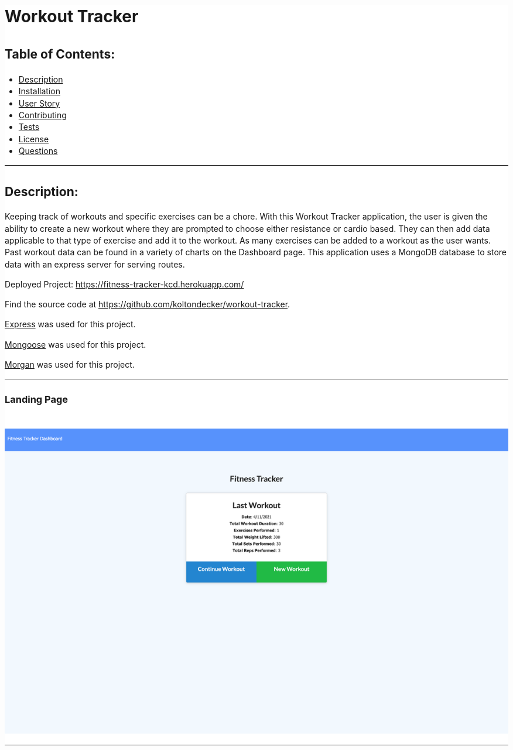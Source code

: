 # Workout Tracker

## Table of Contents: 
- [Description](#description)
- [Installation](#installation)
- [User Story](#user-story)
- [Contributing](#contributing)
- [Tests](#tests)
- [License](#license)
- [Questions](#questions)
<hr>

## Description: 
Keeping track of workouts and specific exercises can be a chore. With this Workout Tracker application, the user is given the ability to create a new workout where they are prompted to choose either resistance or cardio based. They can then add data applicable to that type of exercise and add it to the workout. As many exercises can be added to a workout as the user wants. Past workout data can be found in a variety of charts on the Dashboard page. This application uses a MongoDB database to store data with an express server for serving routes. 

<p>Deployed Project: <a href="https://fitness-tracker-kcd.herokuapp.com/">https://fitness-tracker-kcd.herokuapp.com/</a></p>
<p>Find the source code at <a href="https://github.com/koltondecker/workout-tracker">https://github.com/koltondecker/workout-tracker</a>.</p>

<p><a href="https://www.npmjs.com/package/express">Express</a> was used for this project.</p>
<p><a href="https://www.npmjs.com/package/mongoose">Mongoose</a> was used for this project.</p>
<p><a href="https://www.npmjs.com/package/morgan">Morgan</a> was used for this project.</p>

<hr>

### Landing Page
<br>
<img src="./public/assets/images/landing-page.png" width="100%">
<hr>
